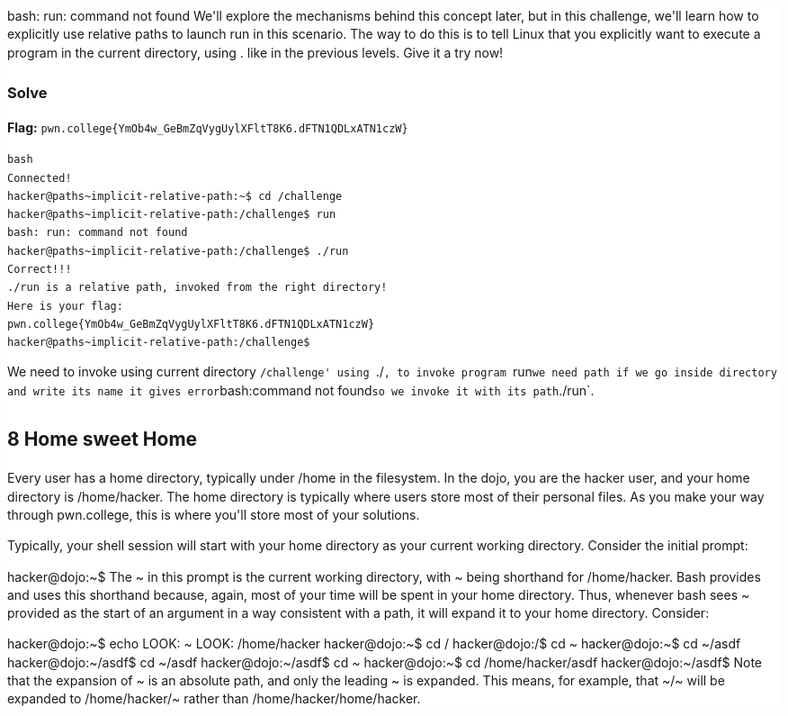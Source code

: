 bash: run: command not found
We'll explore the mechanisms behind this concept later, but in this challenge, we'll learn how to explicitly use relative paths to launch run in this scenario. The way to do this is to tell Linux that you explicitly want to execute a program in the current directory, using . like in the previous levels. Give it a try now!

### Solve
**Flag:** `pwn.college{YmOb4w_GeBmZqVygUylXFltT8K6.dFTN1QDLxATN1czW}`


``` 
bash
Connected!
hacker@paths~implicit-relative-path:~$ cd /challenge
hacker@paths~implicit-relative-path:/challenge$ run
bash: run: command not found
hacker@paths~implicit-relative-path:/challenge$ ./run
Correct!!!
./run is a relative path, invoked from the right directory!
Here is your flag:
pwn.college{YmOb4w_GeBmZqVygUylXFltT8K6.dFTN1QDLxATN1czW}
hacker@paths~implicit-relative-path:/challenge$ 
```
We need to invoke using current directory `/challenge' using `./`, to invoke program `run` we need path if we go inside directory and write its name it gives error `bash:command not found` so we invoke it with its path `./run`.

## 8 Home sweet Home
Every user has a home directory, typically under /home in the filesystem. In the dojo, you are the hacker user, and your home directory is /home/hacker. The home directory is typically where users store most of their personal files. As you make your way through pwn.college, this is where you'll store most of your solutions.

Typically, your shell session will start with your home directory as your current working directory. Consider the initial prompt:

hacker@dojo:~$
The ~ in this prompt is the current working directory, with ~ being shorthand for /home/hacker. Bash provides and uses this shorthand because, again, most of your time will be spent in your home directory. Thus, whenever bash sees ~ provided as the start of an argument in a way consistent with a path, it will expand it to your home directory. Consider:

hacker@dojo:~$ echo LOOK: ~
LOOK: /home/hacker
hacker@dojo:~$ cd /
hacker@dojo:/$ cd ~
hacker@dojo:~$ cd ~/asdf
hacker@dojo:~/asdf$ cd ~/asdf
hacker@dojo:~/asdf$ cd ~
hacker@dojo:~$ cd /home/hacker/asdf
hacker@dojo:~/asdf$
Note that the expansion of ~ is an absolute path, and only the leading ~ is expanded. This means, for example, that ~/~ will be expanded to /home/hacker/~ rather than /home/hacker/home/hacker.
